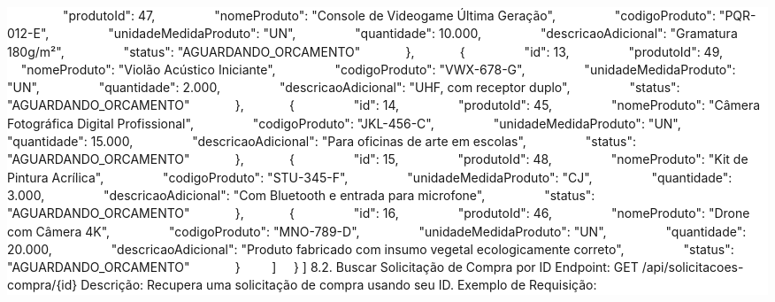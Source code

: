                "produtoId": 47,
                "nomeProduto": "Console de Videogame Última Geração",
                "codigoProduto": "PQR-012-E",
                "unidadeMedidaProduto": "UN",
                "quantidade": 10.000,
                "descricaoAdicional": "Gramatura 180g/m²",
                "status": "AGUARDANDO_ORCAMENTO"
            },
            {
                "id": 13,
                "produtoId": 49,
                "nomeProduto": "Violão Acústico Iniciante",
                "codigoProduto": "VWX-678-G",
                "unidadeMedidaProduto": "UN",
                "quantidade": 2.000,
                "descricaoAdicional": "UHF, com receptor duplo",
                "status": "AGUARDANDO_ORCAMENTO"
            },
            {
                "id": 14,
                "produtoId": 45,
                "nomeProduto": "Câmera Fotográfica Digital Profissional",
                "codigoProduto": "JKL-456-C",
                "unidadeMedidaProduto": "UN",
                "quantidade": 15.000,
                "descricaoAdicional": "Para oficinas de arte em escolas",
                "status": "AGUARDANDO_ORCAMENTO"
            },
            {
                "id": 15,
                "produtoId": 48,
                "nomeProduto": "Kit de Pintura Acrílica",
                "codigoProduto": "STU-345-F",
                "unidadeMedidaProduto": "CJ",
                "quantidade": 3.000,
                "descricaoAdicional": "Com Bluetooth e entrada para microfone",
                "status": "AGUARDANDO_ORCAMENTO"
            },
            {
                "id": 16,
                "produtoId": 46,
                "nomeProduto": "Drone com Câmera 4K",
                "codigoProduto": "MNO-789-D",
                "unidadeMedidaProduto": "UN",
                "quantidade": 20.000,
                "descricaoAdicional": "Produto fabricado com insumo vegetal ecologicamente correto",
                "status": "AGUARDANDO_ORCAMENTO"
            }
        ]
    }
]
8.2. Buscar Solicitação de Compra por ID
Endpoint: GET /api/solicitacoes-compra/{id}
Descrição: Recupera uma solicitação de compra usando seu ID.
Exemplo de Requisição:
